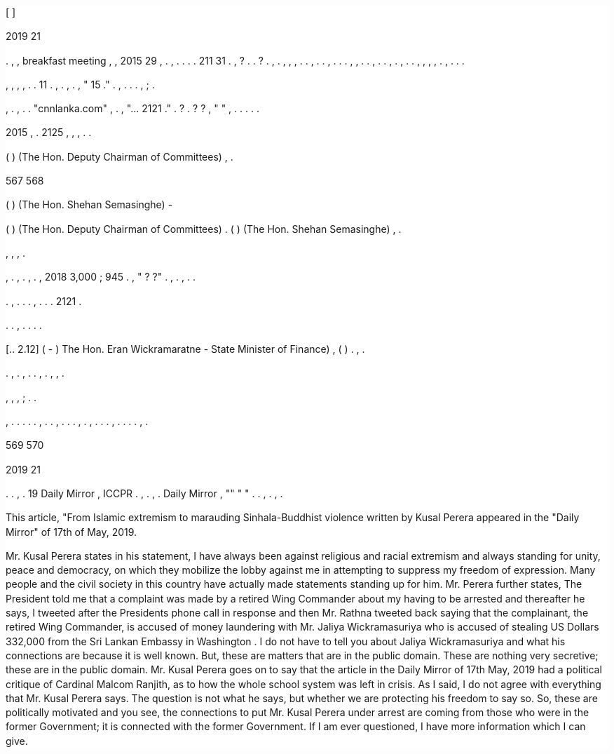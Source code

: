 [ ]

2019 21

. , , breakfast meeting , , 2015 29 , . , . . . . 211 31 . , ? . . ? . , . , , , . . , . . , . . . , , . . , . . , . , . . , , , , . , . . .

, , , , . . 11 . , . , . , " 15 ." . , . . . , ; .

, . , . . "cnnlanka.com" , . , "... 2121 ." . ? . ? ? , " " , . . . . .

2015 , . 2125 , , , . .

( ) (The Hon. Deputy Chairman of Committees) , .

567 568

( ) (The Hon. Shehan Semasinghe) -

( ) (The Hon. Deputy Chairman of Committees) . ( ) (The Hon. Shehan Semasinghe) , .

, , , .

, . , . , . , 2018 3,000 ; 945 . , " ? ?" . , . , . .

. , . . . , . . . 2121 .

. . , . . . .

[.. 2.12] ( - ) The Hon. Eran Wickramaratne - State Minister of Finance) , ( ) . , .

. , . , . . , . , , .

, , , ; . .

, . . . . . , . . , . . . , . , . . . , . . . . , .

569 570

2019 21

. . , . 19 Daily Mirror , ICCPR . , . , . Daily Mirror , "" " " . . , . , .

This article, "From Islamic extremism to marauding Sinhala-Buddhist violence written by Kusal Perera appeared in the "Daily Mirror" of 17th of May, 2019.

Mr. Kusal Perera states in his statement, I have always been against religious and racial extremism and always standing for unity, peace and democracy, on which they mobilize the lobby against me in attempting to suppress my freedom of expression. Many people and the civil society in this country have actually made statements standing up for him. Mr. Perera further states, The President told me that a complaint was made by a retired Wing Commander about my having to be arrested and thereafter he says, I tweeted after the Presidents phone call in response and then Mr. Rathna tweeted back saying that the complainant, the retired Wing Commander, is accused of money laundering with Mr. Jaliya Wickramasuriya who is accused of stealing US Dollars 332,000 from the Sri Lankan Embassy in Washington . I do not have to tell you about Jaliya Wickramasuriya and what his connections are because it is well known. But, these are matters that are in the public domain. These are nothing very secretive; these are in the public domain. Mr. Kusal Perera goes on to say that the article in the Daily Mirror of 17th May, 2019 had a political critique of Cardinal Malcom Ranjith, as to how the whole school system was left in crisis. As I said, I do not agree with everything that Mr. Kusal Perera says. The question is not what he says, but whether we are protecting his freedom to say so. So, these are politically motivated and you see, the connections to put Mr. Kusal Perera under arrest are coming from those who were in the former Government; it is connected with the former Government. If I am ever questioned, I have more information which I can give.
